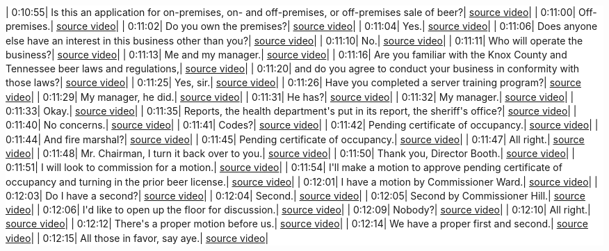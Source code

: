 | 0:10:55| Is this an application for on-premises, on- and off-premises, or off-premises sale of beer?| [source video](https://archive.org/details/co-com-r-267-220124?start=655)|
| 0:11:00| Off-premises.| [source video](https://archive.org/details/co-com-r-267-220124?start=660)|
| 0:11:02| Do you own the premises?| [source video](https://archive.org/details/co-com-r-267-220124?start=662)|
| 0:11:04| Yes.| [source video](https://archive.org/details/co-com-r-267-220124?start=664)|
| 0:11:06| Does anyone else have an interest in this business other than you?| [source video](https://archive.org/details/co-com-r-267-220124?start=666)|
| 0:11:10| No.| [source video](https://archive.org/details/co-com-r-267-220124?start=670)|
| 0:11:11| Who will operate the business?| [source video](https://archive.org/details/co-com-r-267-220124?start=671)|
| 0:11:13| Me and my manager.| [source video](https://archive.org/details/co-com-r-267-220124?start=673)|
| 0:11:16| Are you familiar with the Knox County and Tennessee beer laws and regulations,| [source video](https://archive.org/details/co-com-r-267-220124?start=676)|
| 0:11:20| and do you agree to conduct your business in conformity with those laws?| [source video](https://archive.org/details/co-com-r-267-220124?start=680)|
| 0:11:25| Yes, sir.| [source video](https://archive.org/details/co-com-r-267-220124?start=685)|
| 0:11:26| Have you completed a server training program?| [source video](https://archive.org/details/co-com-r-267-220124?start=686)|
| 0:11:29| My manager, he did.| [source video](https://archive.org/details/co-com-r-267-220124?start=689)|
| 0:11:31| He has?| [source video](https://archive.org/details/co-com-r-267-220124?start=691)|
| 0:11:32| My manager.| [source video](https://archive.org/details/co-com-r-267-220124?start=692)|
| 0:11:33| Okay.| [source video](https://archive.org/details/co-com-r-267-220124?start=693)|
| 0:11:35| Reports, the health department's put in its report, the sheriff's office?| [source video](https://archive.org/details/co-com-r-267-220124?start=695)|
| 0:11:40| No concerns.| [source video](https://archive.org/details/co-com-r-267-220124?start=700)|
| 0:11:41| Codes?| [source video](https://archive.org/details/co-com-r-267-220124?start=701)|
| 0:11:42| Pending certificate of occupancy.| [source video](https://archive.org/details/co-com-r-267-220124?start=702)|
| 0:11:44| And fire marshal?| [source video](https://archive.org/details/co-com-r-267-220124?start=704)|
| 0:11:45| Pending certificate of occupancy.| [source video](https://archive.org/details/co-com-r-267-220124?start=705)|
| 0:11:47| All right.| [source video](https://archive.org/details/co-com-r-267-220124?start=707)|
| 0:11:48| Mr. Chairman, I turn it back over to you.| [source video](https://archive.org/details/co-com-r-267-220124?start=708)|
| 0:11:50| Thank you, Director Booth.| [source video](https://archive.org/details/co-com-r-267-220124?start=710)|
| 0:11:51| I will look to commission for a motion.| [source video](https://archive.org/details/co-com-r-267-220124?start=711)|
| 0:11:54| I'll make a motion to approve pending certificate of occupancy and turning in the prior beer license.| [source video](https://archive.org/details/co-com-r-267-220124?start=714)|
| 0:12:01| I have a motion by Commissioner Ward.| [source video](https://archive.org/details/co-com-r-267-220124?start=721)|
| 0:12:03| Do I have a second?| [source video](https://archive.org/details/co-com-r-267-220124?start=723)|
| 0:12:04| Second.| [source video](https://archive.org/details/co-com-r-267-220124?start=724)|
| 0:12:05| Second by Commissioner Hill.| [source video](https://archive.org/details/co-com-r-267-220124?start=725)|
| 0:12:06| I'd like to open up the floor for discussion.| [source video](https://archive.org/details/co-com-r-267-220124?start=726)|
| 0:12:09| Nobody?| [source video](https://archive.org/details/co-com-r-267-220124?start=729)|
| 0:12:10| All right.| [source video](https://archive.org/details/co-com-r-267-220124?start=730)|
| 0:12:12| There's a proper motion before us.| [source video](https://archive.org/details/co-com-r-267-220124?start=732)|
| 0:12:14| We have a proper first and second.| [source video](https://archive.org/details/co-com-r-267-220124?start=734)|
| 0:12:15| All those in favor, say aye.| [source video](https://archive.org/details/co-com-r-267-220124?start=735)|